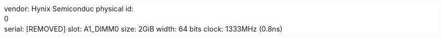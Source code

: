 <tr>

<td class="first">vendor:</td>

<td class="second">Hynix Semiconduc</td>

</tr>

<tr>

<td class="first">physical id:</td>

<td class="second">

<div class="id">0</div>

</td>

</tr>

<tr>

<td class="first">serial:</td>

<td class="second">[REMOVED]</td>

</tr>

<tr>

<td class="first">slot:</td>

<td class="second">A1_DIMM0</td>

</tr>

<tr>

<td class="first">size:</td>

<td class="second">2GiB</td>

</tr>

<tr>

<td class="first">width:</td>

<td class="second">64 bits</td>

</tr>

<tr>

<td class="first">clock:</td>

<td class="second">1333MHz (0.8ns)</td>

</tr>

</tbody>

</table>

</div>
